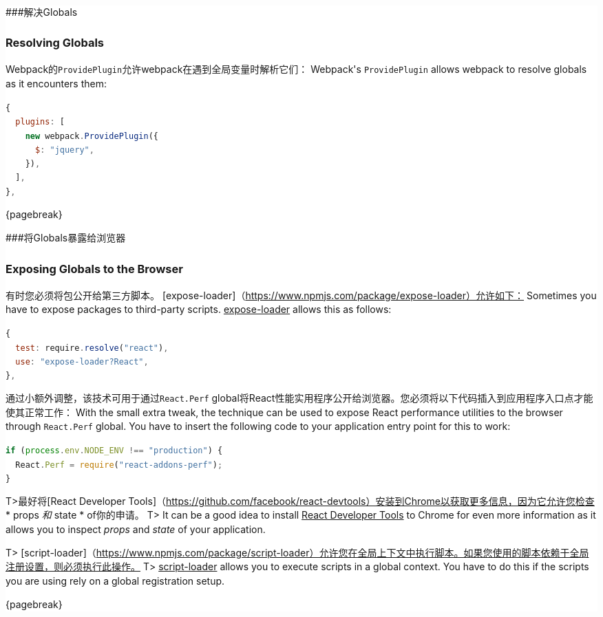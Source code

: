 ###解决Globals
### Resolving Globals

Webpack的`ProvidePlugin`允许webpack在遇到全局变量时解析它们：
Webpack's `ProvidePlugin` allows webpack to resolve globals as it encounters them:

```javascript
{
  plugins: [
    new webpack.ProvidePlugin({
      $: "jquery",
    }),
  ],
},
```

{pagebreak}

###将Globals暴露给浏览器
### Exposing Globals to the Browser

有时您必须将包公开给第三方脚本。 [expose-loader]（https://www.npmjs.com/package/expose-loader）允许如下：
Sometimes you have to expose packages to third-party scripts. [expose-loader](https://www.npmjs.com/package/expose-loader) allows this as follows:

```javascript
{
  test: require.resolve("react"),
  use: "expose-loader?React",
},
```

通过小额外调整，该技术可用于通过`React.Perf` global将React性能实用程序公开给浏览器。您必须将以下代码插入到应用程序入口点才能使其正常工作：
With the small extra tweak, the technique can be used to expose React performance utilities to the browser through `React.Perf` global. You have to insert the following code to your application entry point for this to work:

```javascript
if (process.env.NODE_ENV !== "production") {
  React.Perf = require("react-addons-perf");
}
```

T>最好将[React Developer Tools]（https://github.com/facebook/react-devtools）安装到Chrome以获取更多信息，因为它允许您检查* props *和* state * of你的申请。
T> It can be a good idea to install [React Developer Tools](https://github.com/facebook/react-devtools) to Chrome for even more information as it allows you to inspect *props* and *state* of your application.

T> [script-loader]（https://www.npmjs.com/package/script-loader）允许您在全局上下文中执行脚本。如果您使用的脚本依赖于全局注册设置，则必须执行此操作。
T> [script-loader](https://www.npmjs.com/package/script-loader) allows you to execute scripts in a global context. You have to do this if the scripts you are using rely on a global registration setup.

{pagebreak}
